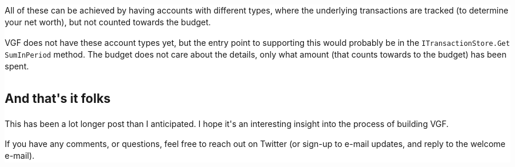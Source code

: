 All of these can be achieved by having accounts with different types, where the
underlying transactions are tracked (to determine your net worth), but not
counted towards the budget.

VGF does not have these account types yet, but the entry point to supporting
this would probably be in the `ITransactionStore.GetSumInPeriod` method. The budget
does not care about the details, only what amount (that counts towards to the budget)
has been spent.

## And that's it folks

This has been a lot longer post than I anticipated. I hope it's an interesting insight into the process of building VGF.

If you have any comments, or questions, feel free to reach out on Twitter (or sign-up to e-mail updates, and reply to the welcome e-mail).
